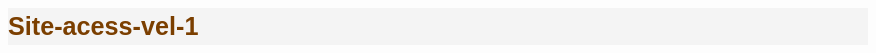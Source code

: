 # Site-acess-vel-1
<!DOCTYPE html>
<html lang="pt-BR">
<head>
    <meta charset="UTF-8">
    <meta name="viewport" content="width=device-width, initial-scale=1.0">
    <meta name="description" content="Curso de Culinária e Confeitaria - Aprenda receitas deliciosas">
    <title>Curso de Culinária e Confeitaria</title>
    <style>
        body {
            font-family: Arial, sans-serif;
            margin: 0;
            padding: 0;
            background-color: #f4f4f4;
        }
        .card {
            max-width: 350px;
            background-color: white;
            margin: 20px auto;
            border-radius: 8px;
            overflow: hidden;
            box-shadow: 0 4px 10px rgba(0, 0, 0, 0.1);
        }
        .card img {
            width: 100%;
            display: block;
        }
        .content {
            padding: 15px;
        }
        h1 {
            font-size: 1.8rem;
            margin: 0;
            color: #7B3F00;
        }
        h2 {
            font-size: 1.4rem;
            margin: 0;
            color: #A0522D;
        }
        h3 {
            font-size: 1.2rem;
            margin: 0;
            color: #d48b6c;
            font-weight: normal;
        }
        p {
            font-size: 0.95rem;
            color: #555;
            margin: 10px 0;
        }
        .btn {
            display: inline-block;
            background-color: #7B3F00;
            color: white;
            padding: 10px 20px;
            border-radius: 20px;
            text-decoration: none;
            font-weight: bold;
        }
        .btn:hover {
            background-color: #5e2f00;